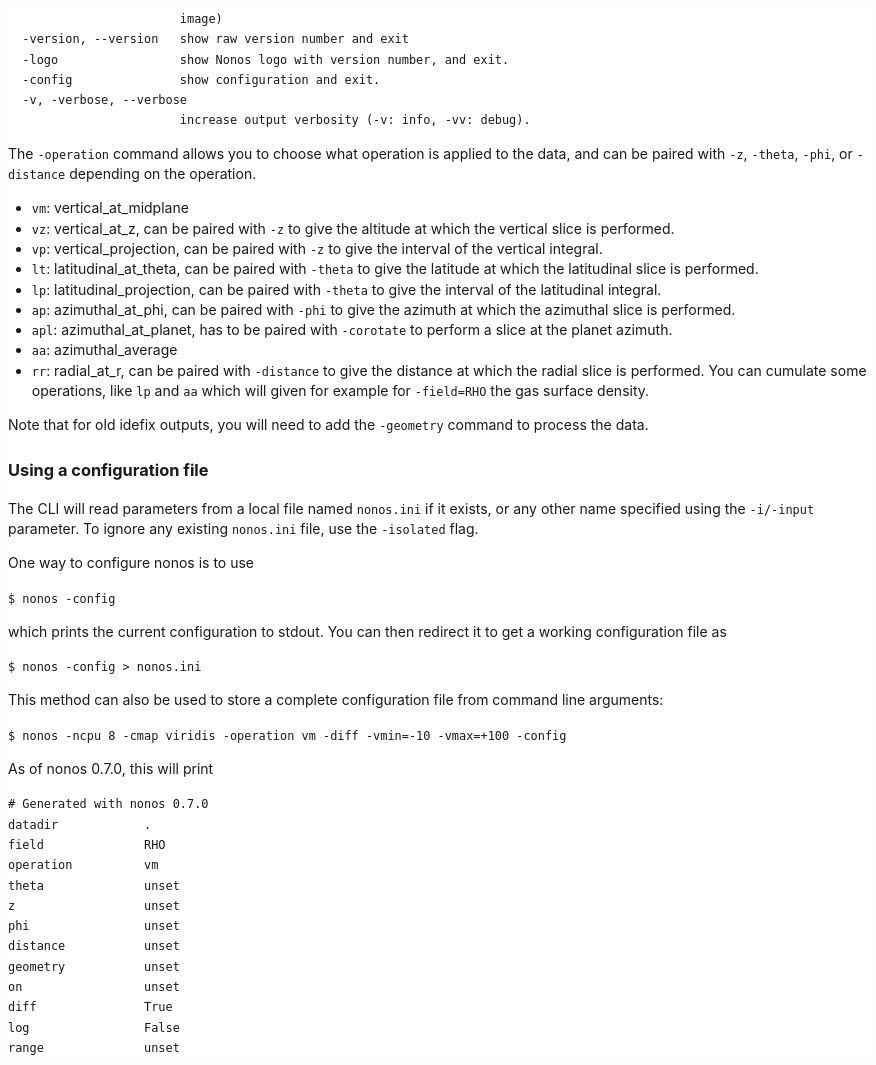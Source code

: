 ```
                        image)
  -version, --version   show raw version number and exit
  -logo                 show Nonos logo with version number, and exit.
  -config               show configuration and exit.
  -v, -verbose, --verbose
                        increase output verbosity (-v: info, -vv: debug).

```


The `-operation` command allows you to choose what operation is applied to the data, and can be paired with `-z`, `-theta`, `-phi`, or `-distance` depending on the operation.
- `vm`: vertical_at_midplane
- `vz`: vertical_at_z, can be paired with `-z` to give the altitude at which the vertical slice is performed.
- `vp`: vertical_projection, can be paired with `-z` to give the interval of the vertical integral.
- `lt`: latitudinal_at_theta, can be paired with `-theta` to give the latitude at which the latitudinal slice is performed.
- `lp`: latitudinal_projection, can be paired with `-theta` to give the interval of the latitudinal integral.
- `ap`: azimuthal_at_phi, can be paired with `-phi` to give the azimuth at which the azimuthal slice is performed.
- `apl`: azimuthal_at_planet, has to be paired with `-corotate` to perform a slice at the planet azimuth.
- `aa`: azimuthal_average
- `rr`: radial_at_r, can be paired with `-distance` to give the distance at which the radial slice is performed.
You can cumulate some operations, like `lp` and `aa` which will given for example for `-field=RHO` the gas surface density.

Note that for old idefix outputs, you will need to add the `-geometry` command to process the data.

### Using a configuration file

The CLI will read parameters from a local file named `nonos.ini` if it exists,
or any other name specified using the `-i/-input` parameter.
To ignore any existing `nonos.ini` file, use the `-isolated` flag.

One way to configure nonos is to use
```shell
$ nonos -config
```

which prints the current configuration to stdout.
You can then redirect it to get a working configuration file as
```shell
$ nonos -config > nonos.ini
```
This method can also be used to store a complete configuration file from command line arguments:
```shell
$ nonos -ncpu 8 -cmap viridis -operation vm -diff -vmin=-10 -vmax=+100 -config
```
As of nonos 0.7.0, this will print
```
# Generated with nonos 0.7.0
datadir            .
field              RHO
operation          vm
theta              unset
z                  unset
phi                unset
distance           unset
geometry           unset
on                 unset
diff               True
log                False
range              unset
```